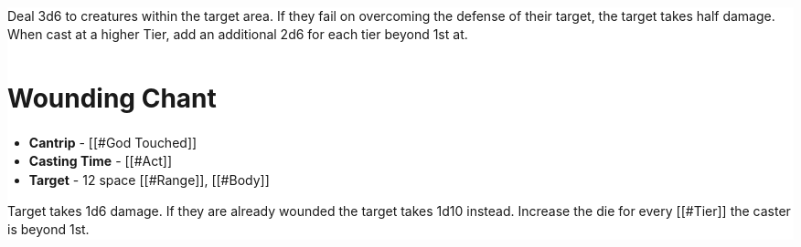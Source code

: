 Deal 3d6 to creatures within the target area. If they fail on overcoming the defense of their target, the target takes half damage. When cast at a higher Tier, add an additional 2d6 for each tier beyond 1st at.

# Wounding Chant
- **Cantrip** - [[#God Touched]]
- **Casting Time** - [[#Act]]
- **Target** - 12 space [[#Range]], [[#Body]]

Target takes 1d6 damage. If they are already wounded the target takes 1d10 instead. Increase the die for every [[#Tier]] the caster is beyond 1st.
